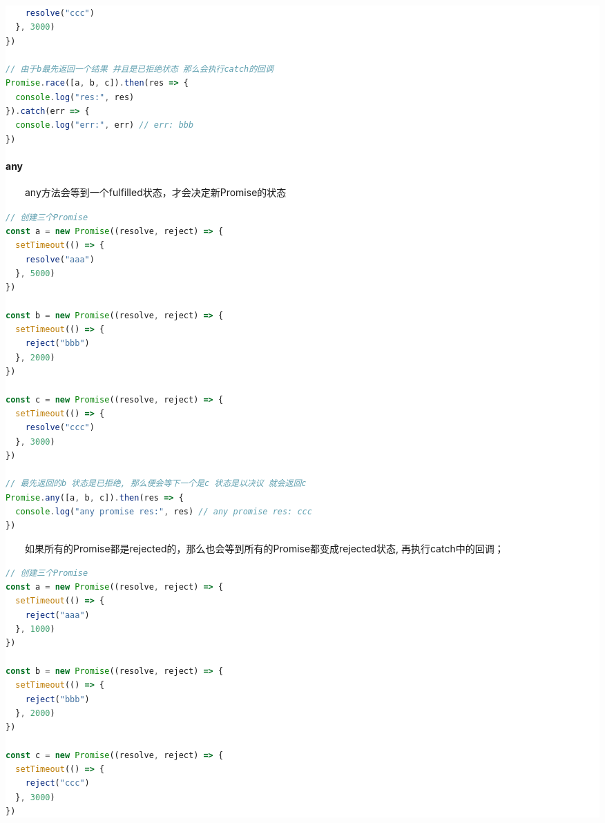 ```javascript
    resolve("ccc")
  }, 3000)
})

// 由于b最先返回一个结果 并且是已拒绝状态 那么会执行catch的回调
Promise.race([a, b, c]).then(res => {
  console.log("res:", res)
}).catch(err => {
  console.log("err:", err) // err: bbb
})

```

#### any

&emsp;&emsp;any方法会等到一个fulfilled状态，才会决定新Promise的状态

```javascript
// 创建三个Promise
const a = new Promise((resolve, reject) => {
  setTimeout(() => {
    resolve("aaa")
  }, 5000)
})

const b = new Promise((resolve, reject) => {
  setTimeout(() => {
    reject("bbb")
  }, 2000)
})

const c = new Promise((resolve, reject) => {
  setTimeout(() => {
    resolve("ccc")
  }, 3000)
})

// 最先返回的b 状态是已拒绝, 那么便会等下一个是c 状态是以决议 就会返回c
Promise.any([a, b, c]).then(res => {
  console.log("any promise res:", res) // any promise res: ccc
})
```

&emsp;&emsp;如果所有的Promise都是rejected的，那么也会等到所有的Promise都变成rejected状态, 再执行catch中的回调；

```javascript
// 创建三个Promise
const a = new Promise((resolve, reject) => {
  setTimeout(() => {
    reject("aaa")
  }, 1000)
})

const b = new Promise((resolve, reject) => {
  setTimeout(() => {
    reject("bbb")
  }, 2000)
})

const c = new Promise((resolve, reject) => {
  setTimeout(() => {
    reject("ccc")
  }, 3000)
})

```